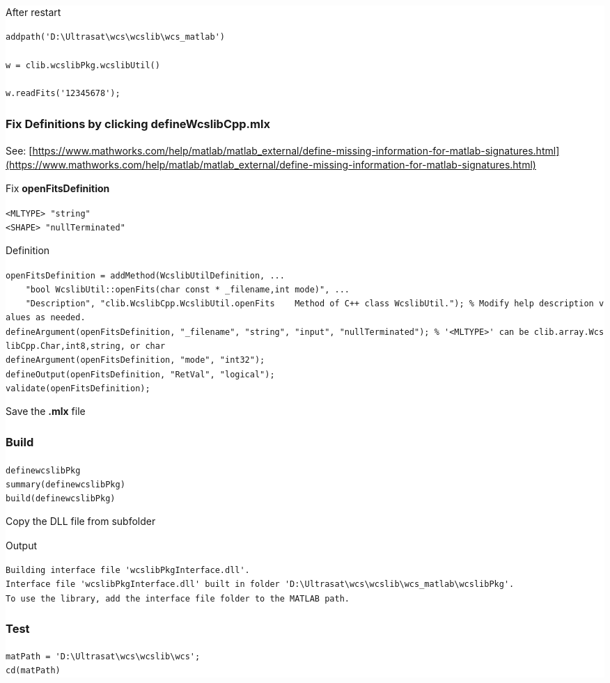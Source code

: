 
After restart


	addpath('D:\Ultrasat\wcs\wcslib\wcs_matlab')

	w = clib.wcslibPkg.wcslibUtil()

	w.readFits('12345678');



### Fix Definitions by clicking defineWcslibCpp.mlx

See: [https://www.mathworks.com/help/matlab/matlab_external/define-missing-information-for-matlab-signatures.html](https://www.mathworks.com/help/matlab/matlab_external/define-missing-information-for-matlab-signatures.html)


Fix **openFitsDefinition**

	<MLTYPE> "string"
	<SHAPE> "nullTerminated"

Definition

	openFitsDefinition = addMethod(WcslibUtilDefinition, ...
	    "bool WcslibUtil::openFits(char const * _filename,int mode)", ...
	    "Description", "clib.WcslibCpp.WcslibUtil.openFits    Method of C++ class WcslibUtil."); % Modify help description values as needed.
	defineArgument(openFitsDefinition, "_filename", "string", "input", "nullTerminated"); % '<MLTYPE>' can be clib.array.WcslibCpp.Char,int8,string, or char
	defineArgument(openFitsDefinition, "mode", "int32");
	defineOutput(openFitsDefinition, "RetVal", "logical");
	validate(openFitsDefinition);


Save the **.mlx** file


### Build

	definewcslibPkg
	summary(definewcslibPkg)
	build(definewcslibPkg)


Copy the DLL file from subfolder

Output

	Building interface file 'wcslibPkgInterface.dll'.
	Interface file 'wcslibPkgInterface.dll' built in folder 'D:\Ultrasat\wcs\wcslib\wcs_matlab\wcslibPkg'.
	To use the library, add the interface file folder to the MATLAB path.

### Test

	matPath = 'D:\Ultrasat\wcs\wcslib\wcs';
	cd(matPath)
